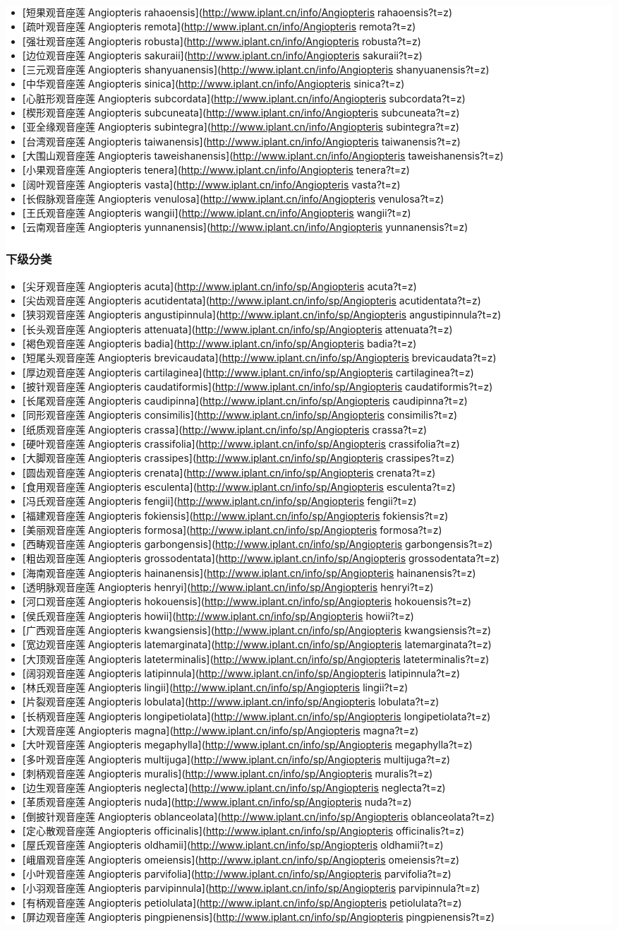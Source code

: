 * [短果观音座莲  Angiopteris rahaoensis](http://www.iplant.cn/info/Angiopteris rahaoensis?t=z)
* [疏叶观音座莲  Angiopteris remota](http://www.iplant.cn/info/Angiopteris remota?t=z)
* [强壮观音座莲  Angiopteris robusta](http://www.iplant.cn/info/Angiopteris robusta?t=z)
* [边位观音座莲  Angiopteris sakuraii](http://www.iplant.cn/info/Angiopteris sakuraii?t=z)
* [三元观音座莲  Angiopteris shanyuanensis](http://www.iplant.cn/info/Angiopteris shanyuanensis?t=z)
* [中华观音座莲  Angiopteris sinica](http://www.iplant.cn/info/Angiopteris sinica?t=z)
* [心脏形观音座莲  Angiopteris subcordata](http://www.iplant.cn/info/Angiopteris subcordata?t=z)
* [楔形观音座莲  Angiopteris subcuneata](http://www.iplant.cn/info/Angiopteris subcuneata?t=z)
* [亚全缘观音座莲  Angiopteris subintegra](http://www.iplant.cn/info/Angiopteris subintegra?t=z)
* [台湾观音座莲  Angiopteris taiwanensis](http://www.iplant.cn/info/Angiopteris taiwanensis?t=z)
* [大围山观音座莲  Angiopteris taweishanensis](http://www.iplant.cn/info/Angiopteris taweishanensis?t=z)
* [小果观音座莲  Angiopteris tenera](http://www.iplant.cn/info/Angiopteris tenera?t=z)
* [阔叶观音座莲  Angiopteris vasta](http://www.iplant.cn/info/Angiopteris vasta?t=z)
* [长假脉观音座莲  Angiopteris venulosa](http://www.iplant.cn/info/Angiopteris venulosa?t=z)
* [王氏观音座莲  Angiopteris wangii](http://www.iplant.cn/info/Angiopteris wangii?t=z)
* [云南观音座莲  Angiopteris yunnanensis](http://www.iplant.cn/info/Angiopteris yunnanensis?t=z)

### 下级分类
* [尖牙观音座莲  Angiopteris acuta](http://www.iplant.cn/info/sp/Angiopteris acuta?t=z)
* [尖齿观音座莲  Angiopteris acutidentata](http://www.iplant.cn/info/sp/Angiopteris acutidentata?t=z)
* [狭羽观音座莲  Angiopteris angustipinnula](http://www.iplant.cn/info/sp/Angiopteris angustipinnula?t=z)
* [长头观音座莲  Angiopteris attenuata](http://www.iplant.cn/info/sp/Angiopteris attenuata?t=z)
* [褐色观音座莲  Angiopteris badia](http://www.iplant.cn/info/sp/Angiopteris badia?t=z)
* [短尾头观音座莲  Angiopteris brevicaudata](http://www.iplant.cn/info/sp/Angiopteris brevicaudata?t=z)
* [厚边观音座莲  Angiopteris cartilaginea](http://www.iplant.cn/info/sp/Angiopteris cartilaginea?t=z)
* [披针观音座莲  Angiopteris caudatiformis](http://www.iplant.cn/info/sp/Angiopteris caudatiformis?t=z)
* [长尾观音座莲  Angiopteris caudipinna](http://www.iplant.cn/info/sp/Angiopteris caudipinna?t=z)
* [同形观音座莲  Angiopteris consimilis](http://www.iplant.cn/info/sp/Angiopteris consimilis?t=z)
* [纸质观音座莲  Angiopteris crassa](http://www.iplant.cn/info/sp/Angiopteris crassa?t=z)
* [硬叶观音座莲  Angiopteris crassifolia](http://www.iplant.cn/info/sp/Angiopteris crassifolia?t=z)
* [大脚观音座莲  Angiopteris crassipes](http://www.iplant.cn/info/sp/Angiopteris crassipes?t=z)
* [圆齿观音座莲  Angiopteris crenata](http://www.iplant.cn/info/sp/Angiopteris crenata?t=z)
* [食用观音座莲  Angiopteris esculenta](http://www.iplant.cn/info/sp/Angiopteris esculenta?t=z)
* [冯氏观音座莲  Angiopteris fengii](http://www.iplant.cn/info/sp/Angiopteris fengii?t=z)
* [福建观音座莲  Angiopteris fokiensis](http://www.iplant.cn/info/sp/Angiopteris fokiensis?t=z)
* [美丽观音座莲  Angiopteris formosa](http://www.iplant.cn/info/sp/Angiopteris formosa?t=z)
* [西畴观音座莲  Angiopteris garbongensis](http://www.iplant.cn/info/sp/Angiopteris garbongensis?t=z)
* [粗齿观音座莲  Angiopteris grossodentata](http://www.iplant.cn/info/sp/Angiopteris grossodentata?t=z)
* [海南观音座莲  Angiopteris hainanensis](http://www.iplant.cn/info/sp/Angiopteris hainanensis?t=z)
* [透明脉观音座莲  Angiopteris henryi](http://www.iplant.cn/info/sp/Angiopteris henryi?t=z)
* [河口观音座莲  Angiopteris hokouensis](http://www.iplant.cn/info/sp/Angiopteris hokouensis?t=z)
* [侯氏观音座莲  Angiopteris howii](http://www.iplant.cn/info/sp/Angiopteris howii?t=z)
* [广西观音座莲  Angiopteris kwangsiensis](http://www.iplant.cn/info/sp/Angiopteris kwangsiensis?t=z)
* [宽边观音座莲  Angiopteris latemarginata](http://www.iplant.cn/info/sp/Angiopteris latemarginata?t=z)
* [大顶观音座莲  Angiopteris lateterminalis](http://www.iplant.cn/info/sp/Angiopteris lateterminalis?t=z)
* [阔羽观音座莲  Angiopteris latipinnula](http://www.iplant.cn/info/sp/Angiopteris latipinnula?t=z)
* [林氏观音座莲  Angiopteris lingii](http://www.iplant.cn/info/sp/Angiopteris lingii?t=z)
* [片裂观音座莲  Angiopteris lobulata](http://www.iplant.cn/info/sp/Angiopteris lobulata?t=z)
* [长柄观音座莲  Angiopteris longipetiolata](http://www.iplant.cn/info/sp/Angiopteris longipetiolata?t=z)
* [大观音座莲  Angiopteris magna](http://www.iplant.cn/info/sp/Angiopteris magna?t=z)
* [大叶观音座莲  Angiopteris megaphylla](http://www.iplant.cn/info/sp/Angiopteris megaphylla?t=z)
* [多叶观音座莲  Angiopteris multijuga](http://www.iplant.cn/info/sp/Angiopteris multijuga?t=z)
* [刺柄观音座莲  Angiopteris muralis](http://www.iplant.cn/info/sp/Angiopteris muralis?t=z)
* [边生观音座莲  Angiopteris neglecta](http://www.iplant.cn/info/sp/Angiopteris neglecta?t=z)
* [革质观音座莲  Angiopteris nuda](http://www.iplant.cn/info/sp/Angiopteris nuda?t=z)
* [倒披针观音座莲  Angiopteris oblanceolata](http://www.iplant.cn/info/sp/Angiopteris oblanceolata?t=z)
* [定心散观音座莲  Angiopteris officinalis](http://www.iplant.cn/info/sp/Angiopteris officinalis?t=z)
* [屋氏观音座莲  Angiopteris oldhamii](http://www.iplant.cn/info/sp/Angiopteris oldhamii?t=z)
* [峨眉观音座莲  Angiopteris omeiensis](http://www.iplant.cn/info/sp/Angiopteris omeiensis?t=z)
* [小叶观音座莲  Angiopteris parvifolia](http://www.iplant.cn/info/sp/Angiopteris parvifolia?t=z)
* [小羽观音座莲  Angiopteris parvipinnula](http://www.iplant.cn/info/sp/Angiopteris parvipinnula?t=z)
* [有柄观音座莲  Angiopteris petiolulata](http://www.iplant.cn/info/sp/Angiopteris petiolulata?t=z)
* [屏边观音座莲  Angiopteris pingpienensis](http://www.iplant.cn/info/sp/Angiopteris pingpienensis?t=z)